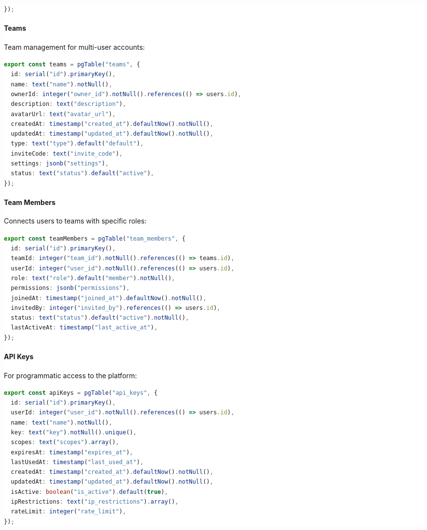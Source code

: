 ```typescript
});
```

#### Teams

Team management for multi-user accounts:

```typescript
export const teams = pgTable("teams", {
  id: serial("id").primaryKey(),
  name: text("name").notNull(),
  ownerId: integer("owner_id").notNull().references(() => users.id),
  description: text("description"),
  avatarUrl: text("avatar_url"),
  createdAt: timestamp("created_at").defaultNow().notNull(),
  updatedAt: timestamp("updated_at").defaultNow().notNull(),
  type: text("type").default("default"),
  inviteCode: text("invite_code"),
  settings: jsonb("settings"),
  status: text("status").default("active"),
});
```

#### Team Members

Connects users to teams with specific roles:

```typescript
export const teamMembers = pgTable("team_members", {
  id: serial("id").primaryKey(),
  teamId: integer("team_id").notNull().references(() => teams.id),
  userId: integer("user_id").notNull().references(() => users.id),
  role: text("role").default("member").notNull(),
  permissions: jsonb("permissions"),
  joinedAt: timestamp("joined_at").defaultNow().notNull(),
  invitedBy: integer("invited_by").references(() => users.id),
  status: text("status").default("active").notNull(),
  lastActiveAt: timestamp("last_active_at"),
});
```

#### API Keys

For programmatic access to the platform:

```typescript
export const apiKeys = pgTable("api_keys", {
  id: serial("id").primaryKey(),
  userId: integer("user_id").notNull().references(() => users.id),
  name: text("name").notNull(),
  key: text("key").notNull().unique(),
  scopes: text("scopes").array(),
  expiresAt: timestamp("expires_at"),
  lastUsedAt: timestamp("last_used_at"),
  createdAt: timestamp("created_at").defaultNow().notNull(),
  updatedAt: timestamp("updated_at").defaultNow().notNull(),
  isActive: boolean("is_active").default(true),
  ipRestrictions: text("ip_restrictions").array(),
  rateLimit: integer("rate_limit"),
});
```
